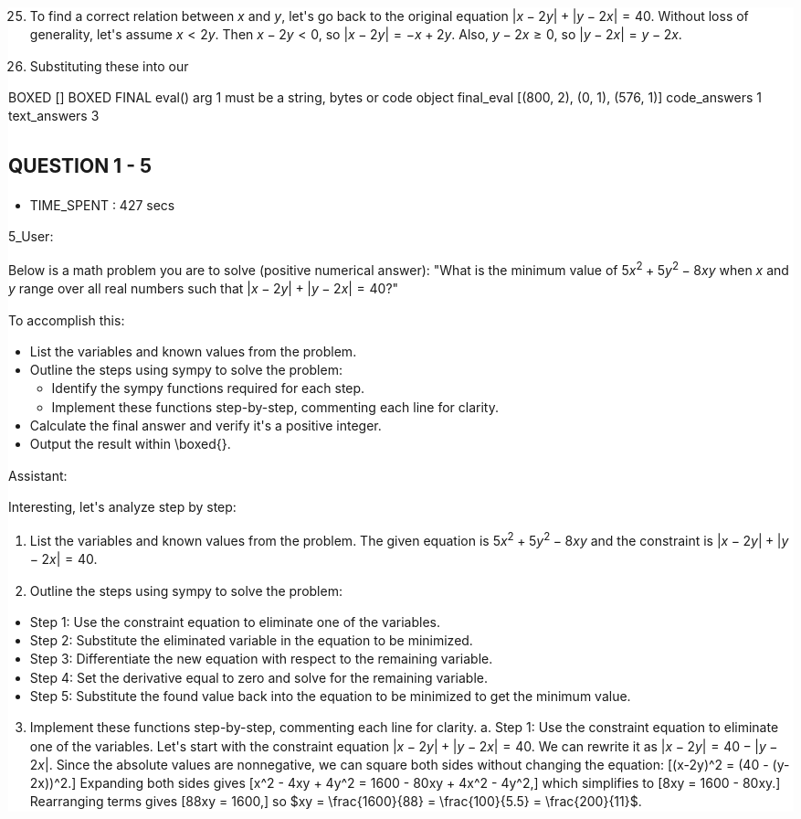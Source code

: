 25. To find a correct relation between $x$ and $y$, let's go back to the original equation $|x - 2y| + |y - 2x| = 40$. Without loss of generality, let's assume $x < 2y$. Then $x - 2y < 0$, so $|x - 2y| = -x + 2y$. Also, $y - 2x \geq 0$, so $|y - 2x| = y - 2x$.

26. Substituting these into our

BOXED []
BOXED FINAL 
eval() arg 1 must be a string, bytes or code object final_eval
[(800, 2), (0, 1), (576, 1)]
code_answers 1 text_answers 3



## QUESTION 1 - 5 
- TIME_SPENT : 427 secs

5_User:

Below is a math problem you are to solve (positive numerical answer):
"What is the minimum value of $5x^2+5y^2-8xy$ when $x$ and $y$ range over all real numbers such that $|x-2y| + |y-2x| = 40$?"

To accomplish this:
- List the variables and known values from the problem.
- Outline the steps using sympy to solve the problem:
  * Identify the sympy functions required for each step.
  * Implement these functions step-by-step, commenting each line for clarity.
- Calculate the final answer and verify it's a positive integer.
- Output the result within \boxed{}.

Assistant:

Interesting, let's analyze step by step:



1. List the variables and known values from the problem.
The given equation is $5x^2+5y^2-8xy$ and the constraint is $|x-2y| + |y-2x| = 40$.

2. Outline the steps using sympy to solve the problem:
  * Step 1: Use the constraint equation to eliminate one of the variables.
  * Step 2: Substitute the eliminated variable in the equation to be minimized.
  * Step 3: Differentiate the new equation with respect to the remaining variable.
  * Step 4: Set the derivative equal to zero and solve for the remaining variable.
  * Step 5: Substitute the found value back into the equation to be minimized to get the minimum value.

3. Implement these functions step-by-step, commenting each line for clarity.
  a. Step 1: Use the constraint equation to eliminate one of the variables.
Let's start with the constraint equation $|x-2y| + |y-2x| = 40$. We can rewrite it as $|x-2y| = 40 - |y-2x|$. Since the absolute values are nonnegative, we can square both sides without changing the equation:
\[(x-2y)^2 = (40 - (y-2x))^2.\]
Expanding both sides gives
\[x^2 - 4xy + 4y^2 = 1600 - 80xy + 4x^2 - 4y^2,\]
which simplifies to
\[8xy = 1600 - 80xy.\]
Rearranging terms gives
\[88xy = 1600,\]
so $xy = \frac{1600}{88} = \frac{100}{5.5} = \frac{200}{11}$.
